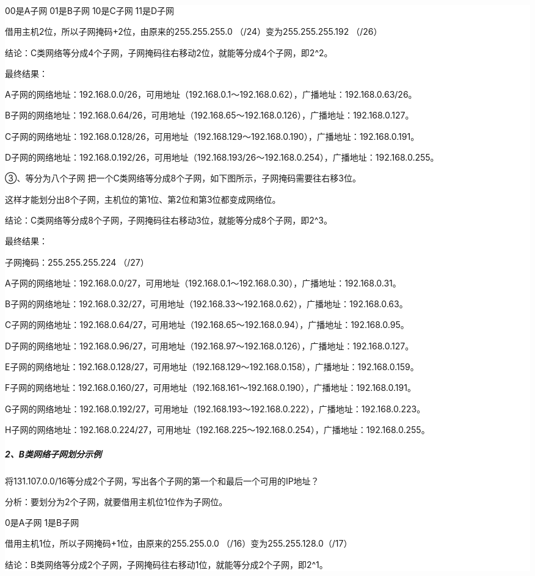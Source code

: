 00是A子网
01是B子网
10是C子网
11是D子网

借用主机2位，所以子网掩码+2位，由原来的255.255.255.0 （/24）变为255.255.255.192 （/26）

结论：C类网络等分成4个子网，子网掩码往右移动2位，就能等分成4个子网，即2^2。

最终结果：

A子网的网络地址：192.168.0.0/26，可用地址（192.168.0.1～192.168.0.62），广播地址：192.168.0.63/26。

B子网的网络地址：192.168.0.64/26，可用地址（192.168.65～192.168.0.126），广播地址：192.168.0.127。

C子网的网络地址：192.168.0.128/26，可用地址（192.168.129～192.168.0.190），广播地址：192.168.0.191。

D子网的网络地址：192.168.0.192/26，可用地址（192.168.193/26～192.168.0.254），广播地址：192.168.0.255。



③、等分为八个子网
把一个C类网络等分成8个子网，如下图所示，子网掩码需要往右移3位。

这样才能划分出8个子网，主机位的第1位、第2位和第3位都变成网络位。

结论：C类网络等分成8个子网，子网掩码往右移动3位，就能等分成8个子网，即2^3。

最终结果：

子网掩码：255.255.255.224 （/27）

A子网的网络地址：192.168.0.0/27，可用地址（192.168.0.1～192.168.0.30），广播地址：192.168.0.31。

B子网的网络地址：192.168.0.32/27，可用地址（192.168.33～192.168.0.62），广播地址：192.168.0.63。

C子网的网络地址：192.168.0.64/27，可用地址（192.168.65～192.168.0.94），广播地址：192.168.0.95。

D子网的网络地址：192.168.0.96/27，可用地址（192.168.97～192.168.0.126），广播地址：192.168.0.127。

E子网的网络地址：192.168.0.128/27，可用地址（192.168.129～192.168.0.158），广播地址：192.168.0.159。

F子网的网络地址：192.168.0.160/27，可用地址（192.168.161～192.168.0.190），广播地址：192.168.0.191。

G子网的网络地址：192.168.0.192/27，可用地址（192.168.193～192.168.0.222），广播地址：192.168.0.223。

H子网的网络地址：192.168.0.224/27，可用地址（192.168.225～192.168.0.254），广播地址：192.168.0.255。



##### 2、B类网络子网划分示例

将131.107.0.0/16等分成2个子网，写出各个子网的第一个和最后一个可用的IP地址？

分析：要划分为2个子网，就要借用主机位1位作为子网位。

0是A子网
1是B子网

借用主机1位，所以子网掩码+1位，由原来的255.255.0.0 （/16）变为255.255.128.0（/17）

结论：B类网络等分成2个子网，子网掩码往右移动1位，就能等分成2个子网，即2^1。
